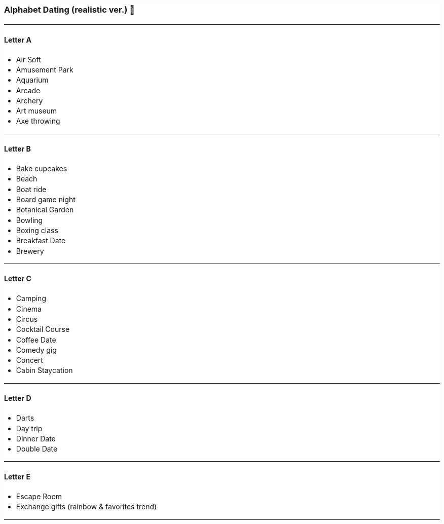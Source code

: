 
### **Alphabet Dating (realistic ver.) 💌**

---

#### **Letter A**
- Air Soft
- Amusement Park
- Aquarium
- Arcade
- Archery
- Art museum
- Axe throwing

---

#### **Letter B**
- Bake cupcakes
- Beach
- Boat ride
- Board game night
- Botanical Garden
- Bowling
- Boxing class
- Breakfast Date
- Brewery

---

#### **Letter C**
- Camping
- Cinema
- Circus
- Cocktail Course
- Coffee Date
- Comedy gig
- Concert
- Cabin Staycation

---

#### **Letter D**
- Darts
- Day trip
- Dinner Date
- Double Date

---

#### **Letter E**
- Escape Room
- Exchange gifts (rainbow & favorites trend)

---